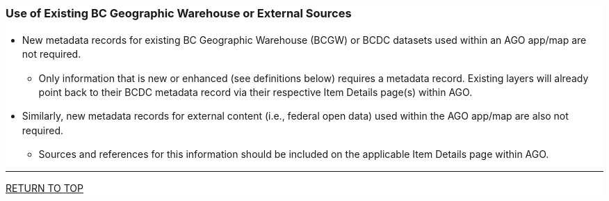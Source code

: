 ### Use of Existing BC Geographic Warehouse or External Sources

+ New metadata records for existing BC Geographic Warehouse (BCGW) or BCDC datasets used within an AGO app/map are not required. 
	+ Only information that is new or enhanced (see definitions below) requires a metadata record. Existing layers will already point back to their BCDC metadata record via their respective Item Details page(s) within AGO.

+ Similarly, new metadata records for external content (i.e., federal open data) used within the AGO app/map are also not required. 
	+ Sources and references for this information should be included on the applicable Item Details page within AGO.

-------------------------------------------------------

[RETURN TO TOP][1]

[1]: #data-publication-workflow---ago
